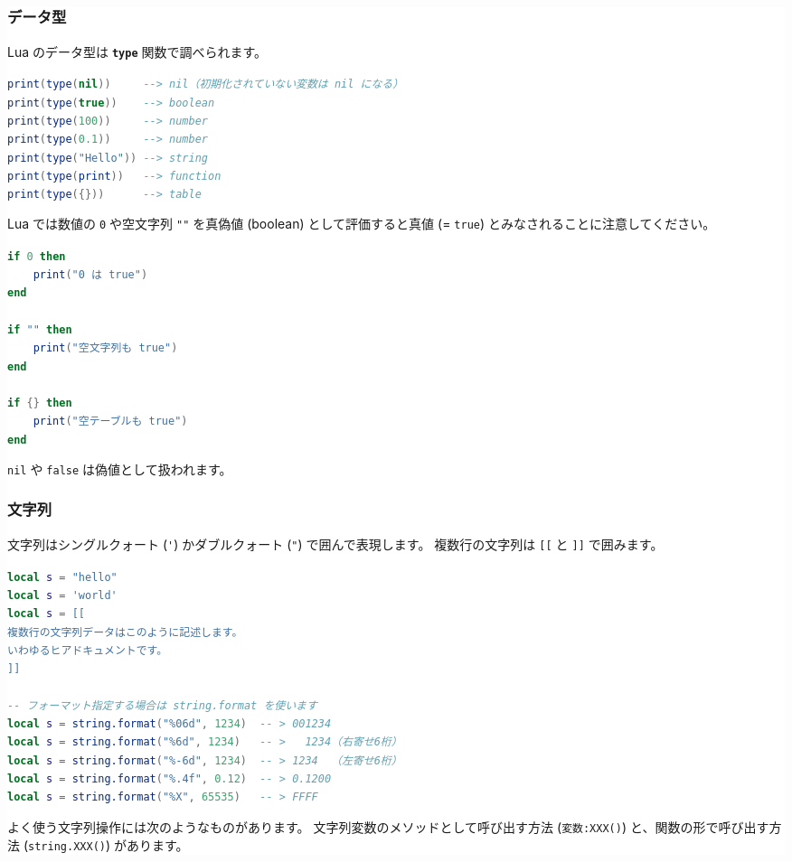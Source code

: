 ### データ型

Lua のデータ型は **`type`** 関数で調べられます。

```lua
print(type(nil))     --> nil（初期化されていない変数は nil になる）
print(type(true))    --> boolean
print(type(100))     --> number
print(type(0.1))     --> number
print(type("Hello")) --> string
print(type(print))   --> function
print(type({}))      --> table
```

Lua では数値の `0` や空文字列 `""` を真偽値 (boolean) として評価すると真値 (= `true`) とみなされることに注意してください。

```lua
if 0 then
    print("0 は true")
end

if "" then
    print("空文字列も true")
end

if {} then
    print("空テーブルも true")
end
```

`nil` や `false` は偽値として扱われます。

### 文字列

文字列はシングルクォート (`'`) かダブルクォート (`"`) で囲んで表現します。
複数行の文字列は `[[` と `]]` で囲みます。

```lua
local s = "hello"
local s = 'world'
local s = [[
複数行の文字列データはこのように記述します。
いわゆるヒアドキュメントです。
]]

-- フォーマット指定する場合は string.format を使います
local s = string.format("%06d", 1234)  -- > 001234
local s = string.format("%6d", 1234)   -- >   1234（右寄せ6桁）
local s = string.format("%-6d", 1234)  -- > 1234  （左寄せ6桁）
local s = string.format("%.4f", 0.12)  -- > 0.1200
local s = string.format("%X", 65535)   -- > FFFF
```

よく使う文字列操作には次のようなものがあります。
文字列変数のメソッドとして呼び出す方法 (`変数:XXX()`) と、関数の形で呼び出す方法 (`string.XXX()`) があります。

